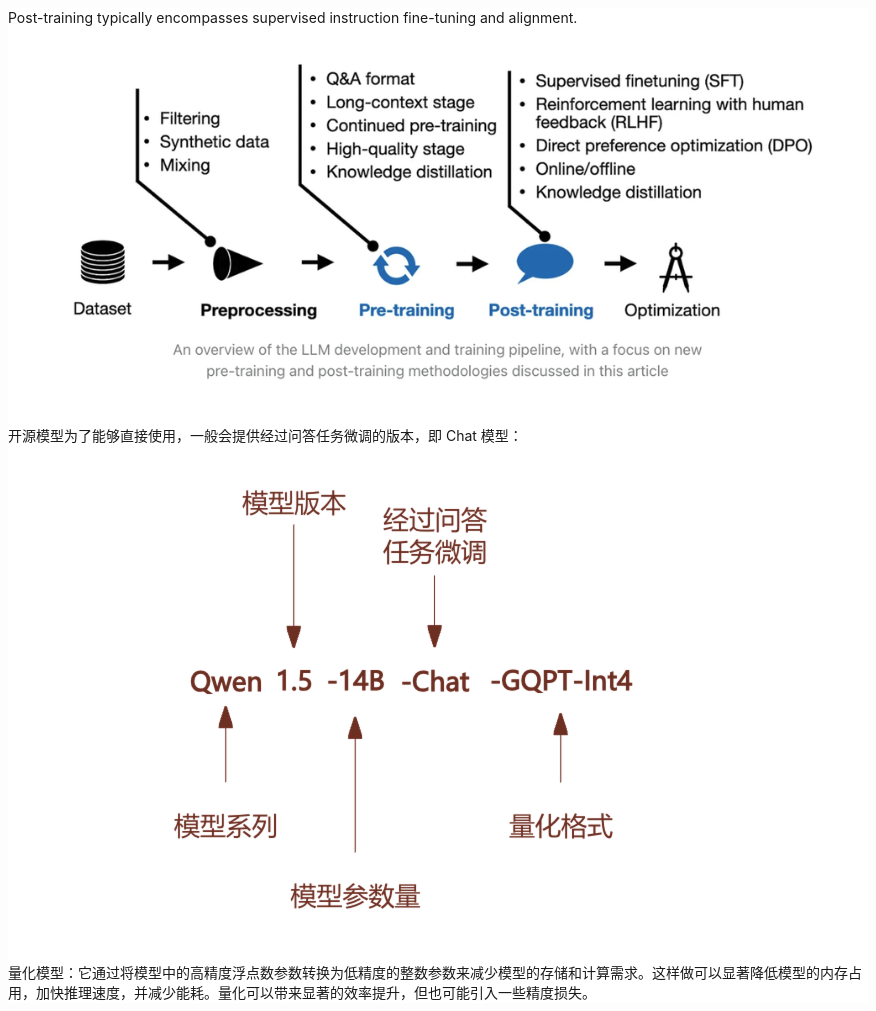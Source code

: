 Post-training typically encompasses supervised instruction fine-tuning and alignment.

![1](./images/training-step.png)

开源模型为了能够直接使用，一般会提供经过问答任务微调的版本，即 Chat 模型：

![1](./images/model-name.png)

量化模型：它通过将模型中的高精度浮点数参数转换为低精度的整数参数来减少模型的存储和计算需求。这样做可以显著降低模型的内存占用，加快推理速度，并减少能耗。量化可以带来显著的效率提升，但也可能引入一些精度损失。
